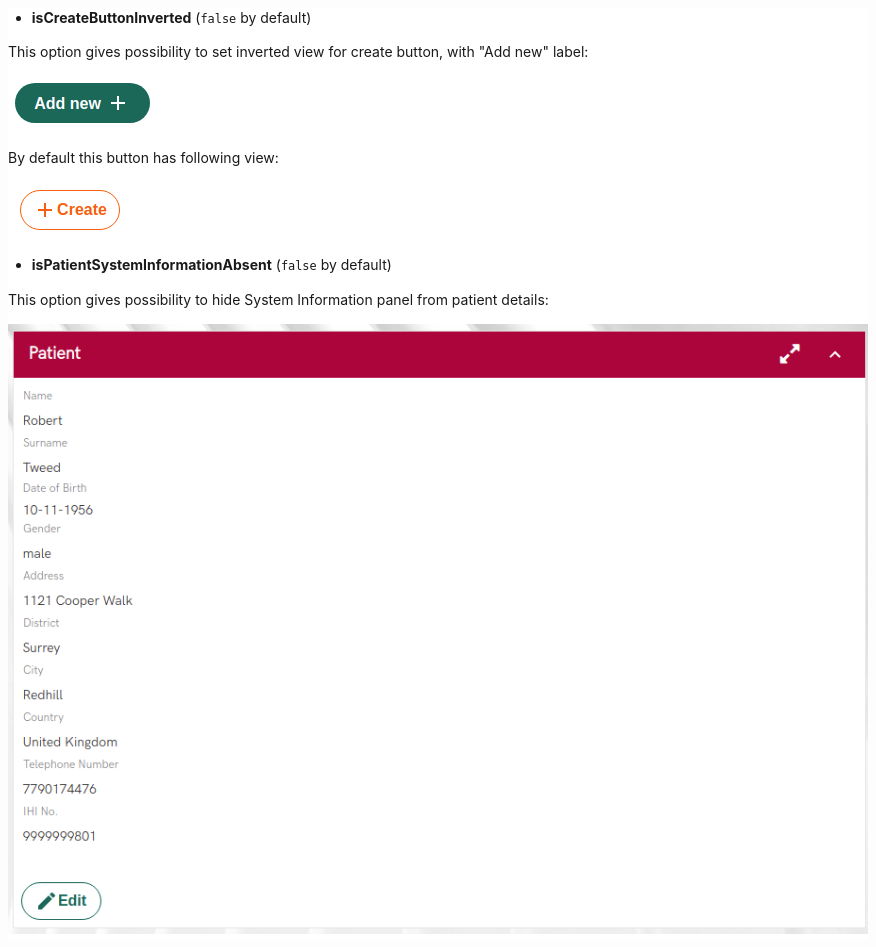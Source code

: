 - **isCreateButtonInverted** (`false` by default)

This option gives possibility to set inverted view for create button, with "Add new" label:

![isCreateButtonInverted](./readMeImages/themeCommonElements/isCreateButtonInverted-1.png)  

By default this button has following view:

![isCreateButtonInverted](./readMeImages/themeCommonElements/isCreateButtonInverted-2.png)  

- **isPatientSystemInformationAbsent** (`false` by default)

This option gives possibility to hide System Information panel from patient details:

![isPatientSystemInformationAbsent](./readMeImages/themeCommonElements/isPatientSystemInformationAbsent.png)  

